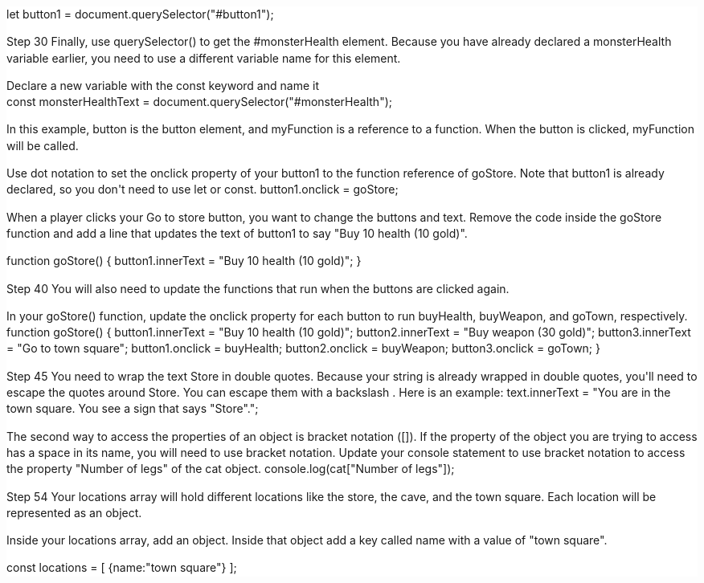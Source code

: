 
let button1 = document.querySelector("#button1");

Step 30
Finally, use querySelector() to get the #monsterHealth element. Because you have already declared a monsterHealth variable earlier, you need to use a different variable name for this element.

Declare a new variable with the const keyword and name it  
const monsterHealthText = document.querySelector("#monsterHealth");

In this example, button is the button element, and myFunction is a reference to a function. When the button is clicked, myFunction will be called.

Use dot notation to set the onclick property of your button1 to the function reference of goStore. Note that button1 is already declared, so you don't need to use let or const.
button1.onclick = goStore;

When a player clicks your Go to store button, you want to change the buttons and text. Remove the code inside the goStore function and add a line that updates the text of button1 to say "Buy 10 health (10 gold)".

function goStore() {
  button1.innerText = "Buy 10 health (10 gold)";
}

Step 40
You will also need to update the functions that run when the buttons are clicked again.

In your goStore() function, update the onclick property for each button to run buyHealth, buyWeapon, and goTown, respectively.
function goStore() {
  button1.innerText = "Buy 10 health (10 gold)";
  button2.innerText = "Buy weapon (30 gold)";
  button3.innerText = "Go to town square";
  button1.onclick = buyHealth;
  button2.onclick = buyWeapon;
  button3.onclick = goTown;
}

Step 45
You need to wrap the text Store in double quotes. Because your string is already wrapped in double quotes, you'll need to escape the quotes around Store. You can escape them with a backslash \. Here is an example:  text.innerText = "You are in the town square. You see a sign that says \"Store\".";

The second way to access the properties of an object is bracket notation ([]). If the property of the object you are trying to access has a space in its name, you will need to use bracket notation.
Update your console statement to use bracket notation to access the property "Number of legs" of the cat object.  console.log(cat["Number of legs"]);

Step 54
Your locations array will hold different locations like the store, the cave, and the town square. Each location will be represented as an object.

Inside your locations array, add an object. Inside that object add a key called name with a value of "town square".

const locations = [
  {name:"town square"}
];
